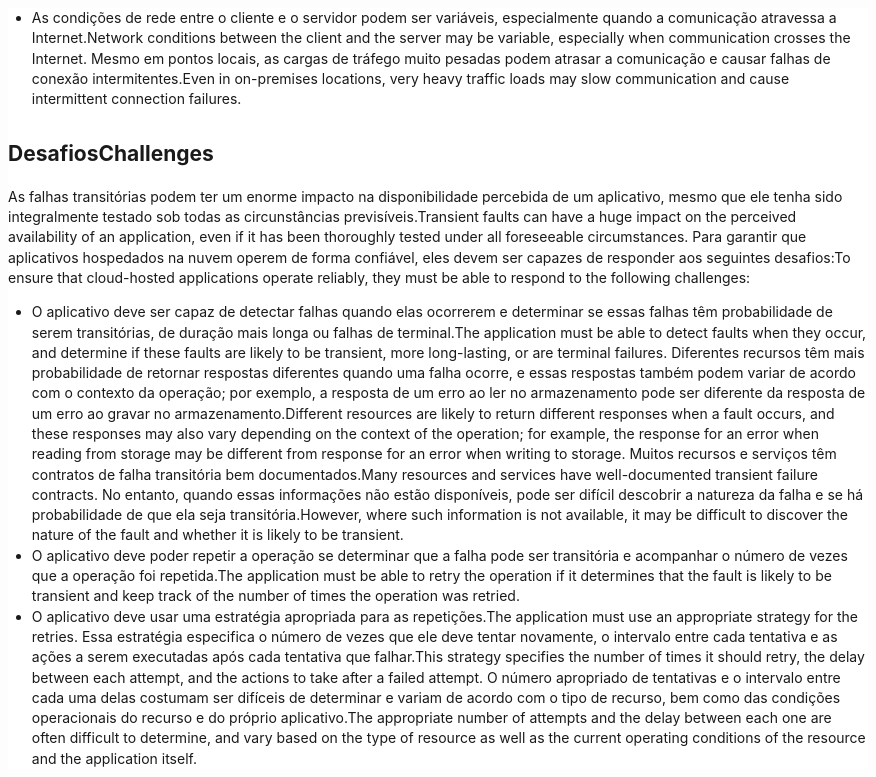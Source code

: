 * <span data-ttu-id="d3f56-125">As condições de rede entre o cliente e o servidor podem ser variáveis, especialmente quando a comunicação atravessa a Internet.</span><span class="sxs-lookup"><span data-stu-id="d3f56-125">Network conditions between the client and the server may be variable, especially when communication crosses the Internet.</span></span> <span data-ttu-id="d3f56-126">Mesmo em pontos locais, as cargas de tráfego muito pesadas podem atrasar a comunicação e causar falhas de conexão intermitentes.</span><span class="sxs-lookup"><span data-stu-id="d3f56-126">Even in on-premises locations, very heavy traffic loads may slow communication and cause intermittent connection failures.</span></span>

## <a name="challenges"></a><span data-ttu-id="d3f56-127">Desafios</span><span class="sxs-lookup"><span data-stu-id="d3f56-127">Challenges</span></span>
<span data-ttu-id="d3f56-128">As falhas transitórias podem ter um enorme impacto na disponibilidade percebida de um aplicativo, mesmo que ele tenha sido integralmente testado sob todas as circunstâncias previsíveis.</span><span class="sxs-lookup"><span data-stu-id="d3f56-128">Transient faults can have a huge impact on the perceived availability of an application, even if it has been thoroughly tested under all foreseeable circumstances.</span></span> <span data-ttu-id="d3f56-129">Para garantir que aplicativos hospedados na nuvem operem de forma confiável, eles devem ser capazes de responder aos seguintes desafios:</span><span class="sxs-lookup"><span data-stu-id="d3f56-129">To ensure that cloud-hosted applications operate reliably, they must be able to respond to the following challenges:</span></span>

* <span data-ttu-id="d3f56-130">O aplicativo deve ser capaz de detectar falhas quando elas ocorrerem e determinar se essas falhas têm probabilidade de serem transitórias, de duração mais longa ou falhas de terminal.</span><span class="sxs-lookup"><span data-stu-id="d3f56-130">The application must be able to detect faults when they occur, and determine if these faults are likely to be transient, more long-lasting, or are terminal failures.</span></span> <span data-ttu-id="d3f56-131">Diferentes recursos têm mais probabilidade de retornar respostas diferentes quando uma falha ocorre, e essas respostas também podem variar de acordo com o contexto da operação; por exemplo, a resposta de um erro ao ler no armazenamento pode ser diferente da resposta de um erro ao gravar no armazenamento.</span><span class="sxs-lookup"><span data-stu-id="d3f56-131">Different resources are likely to return different responses when a fault occurs, and these responses may also vary depending on the context of the operation; for example, the response for an error when reading from storage may be different from response for an error when writing to storage.</span></span> <span data-ttu-id="d3f56-132">Muitos recursos e serviços têm contratos de falha transitória bem documentados.</span><span class="sxs-lookup"><span data-stu-id="d3f56-132">Many resources and services have well-documented transient failure contracts.</span></span> <span data-ttu-id="d3f56-133">No entanto, quando essas informações não estão disponíveis, pode ser difícil descobrir a natureza da falha e se há probabilidade de que ela seja transitória.</span><span class="sxs-lookup"><span data-stu-id="d3f56-133">However, where such information is not available, it may be difficult to discover the nature of the fault and whether it is likely to be transient.</span></span>
* <span data-ttu-id="d3f56-134">O aplicativo deve poder repetir a operação se determinar que a falha pode ser transitória e acompanhar o número de vezes que a operação foi repetida.</span><span class="sxs-lookup"><span data-stu-id="d3f56-134">The application must be able to retry the operation if it determines that the fault is likely to be transient and keep track of the number of times the operation was retried.</span></span>
* <span data-ttu-id="d3f56-135">O aplicativo deve usar uma estratégia apropriada para as repetições.</span><span class="sxs-lookup"><span data-stu-id="d3f56-135">The application must use an appropriate strategy for the retries.</span></span> <span data-ttu-id="d3f56-136">Essa estratégia especifica o número de vezes que ele deve tentar novamente, o intervalo entre cada tentativa e as ações a serem executadas após cada tentativa que falhar.</span><span class="sxs-lookup"><span data-stu-id="d3f56-136">This strategy specifies the number of times it should retry, the delay between each attempt, and the actions to take after a failed attempt.</span></span> <span data-ttu-id="d3f56-137">O número apropriado de tentativas e o intervalo entre cada uma delas costumam ser difíceis de determinar e variam de acordo com o tipo de recurso, bem como das condições operacionais do recurso e do próprio aplicativo.</span><span class="sxs-lookup"><span data-stu-id="d3f56-137">The appropriate number of attempts and the delay between each one are often difficult to determine, and vary based on the type of resource as well as the current operating conditions of the resource and the application itself.</span></span>
